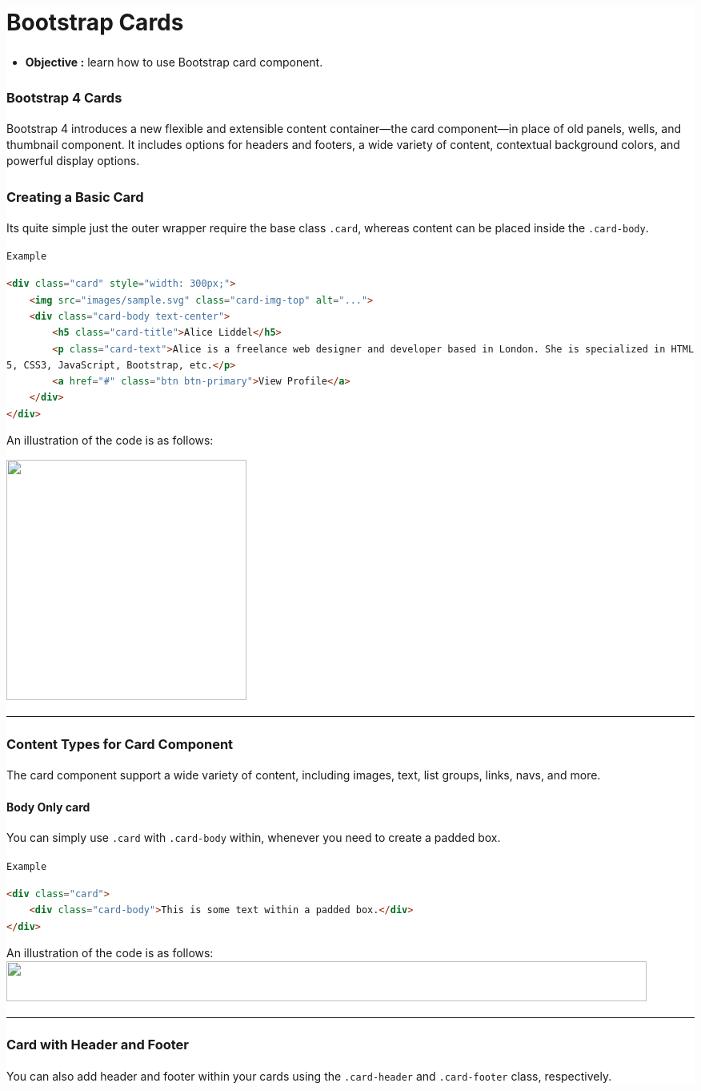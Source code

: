 # Bootstrap Cards
- **Objective :** learn how to use Bootstrap card component.

### Bootstrap 4 Cards
Bootstrap 4 introduces a new flexible and extensible content container—the card component—in place of old panels, wells, and thumbnail component. It includes options for headers and footers, a wide variety of content, contextual background colors, and powerful display options.

### Creating a Basic Card
Its quite simple just the outer wrapper require the base class `.card`, whereas content can be placed inside the `.card-body`.

`Example`
```html
<div class="card" style="width: 300px;">
    <img src="images/sample.svg" class="card-img-top" alt="...">
    <div class="card-body text-center">
        <h5 class="card-title">Alice Liddel</h5>
        <p class="card-text">Alice is a freelance web designer and developer based in London. She is specialized in HTML5, CSS3, JavaScript, Bootstrap, etc.</p>
        <a href="#" class="btn btn-primary">View Profile</a>
    </div>
</div>
```
An illustration of the code is as follows:

<a href="url"><img src="https://www.tutorialrepublic.com/lib/images/bootstrap-4/bootstrap-card.png" height="300" width="300"></a>

---
### Content Types for Card Component
The card component support a wide variety of content, including images, text, list groups, links, navs, and more.

#### Body Only card
You can simply use `.card` with `.card-body` within, whenever you need to create a padded box.

`Example`
```html
<div class="card">
    <div class="card-body">This is some text within a padded box.</div>
</div>
```
An illustration of the code is as follows:
<a href="url"><img src="https://www.tutorialrepublic.com/lib/images/bootstrap-4/bootstrap-basic-card.png" height="50" width="800"></a>

---
### Card with Header and Footer
You can also add header and footer within your cards using the `.card-header` and `.card-footer` class, respectively.
